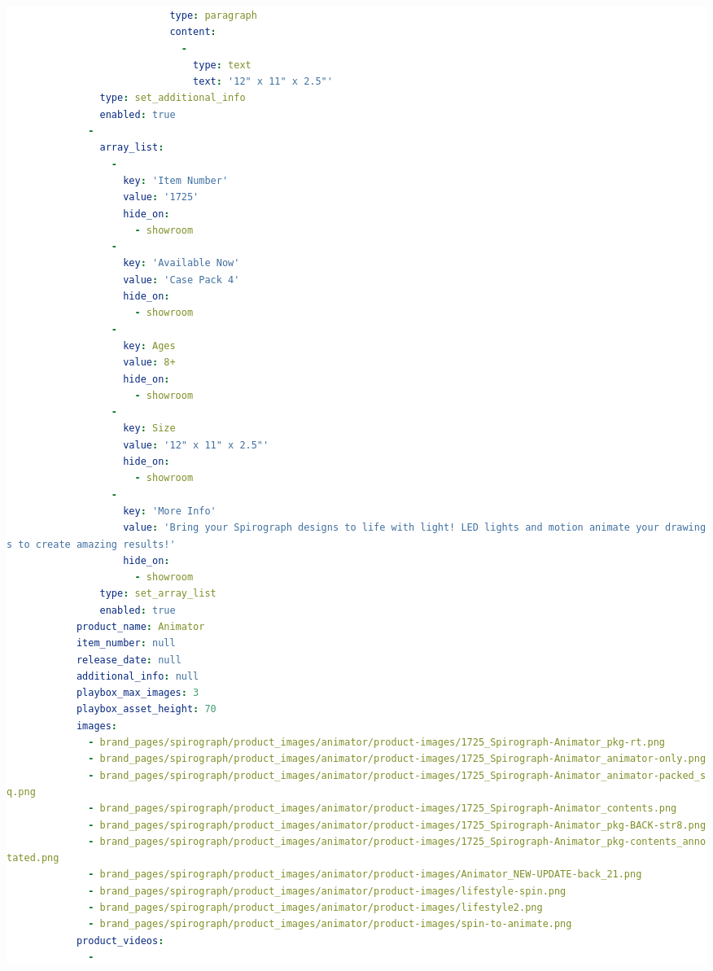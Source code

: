 ```yaml
                            type: paragraph
                            content:
                              -
                                type: text
                                text: '12" x 11" x 2.5"'
                type: set_additional_info
                enabled: true
              -
                array_list:
                  -
                    key: 'Item Number'
                    value: '1725'
                    hide_on:
                      - showroom
                  -
                    key: 'Available Now'
                    value: 'Case Pack 4'
                    hide_on:
                      - showroom
                  -
                    key: Ages
                    value: 8+
                    hide_on:
                      - showroom
                  -
                    key: Size
                    value: '12" x 11" x 2.5"'
                    hide_on:
                      - showroom
                  -
                    key: 'More Info'
                    value: 'Bring your Spirograph designs to life with light! LED lights and motion animate your drawings to create amazing results!'
                    hide_on:
                      - showroom
                type: set_array_list
                enabled: true
            product_name: Animator
            item_number: null
            release_date: null
            additional_info: null
            playbox_max_images: 3
            playbox_asset_height: 70
            images:
              - brand_pages/spirograph/product_images/animator/product-images/1725_Spirograph-Animator_pkg-rt.png
              - brand_pages/spirograph/product_images/animator/product-images/1725_Spirograph-Animator_animator-only.png
              - brand_pages/spirograph/product_images/animator/product-images/1725_Spirograph-Animator_animator-packed_sq.png
              - brand_pages/spirograph/product_images/animator/product-images/1725_Spirograph-Animator_contents.png
              - brand_pages/spirograph/product_images/animator/product-images/1725_Spirograph-Animator_pkg-BACK-str8.png
              - brand_pages/spirograph/product_images/animator/product-images/1725_Spirograph-Animator_pkg-contents_annotated.png
              - brand_pages/spirograph/product_images/animator/product-images/Animator_NEW-UPDATE-back_21.png
              - brand_pages/spirograph/product_images/animator/product-images/lifestyle-spin.png
              - brand_pages/spirograph/product_images/animator/product-images/lifestyle2.png
              - brand_pages/spirograph/product_images/animator/product-images/spin-to-animate.png
            product_videos:
              -
```